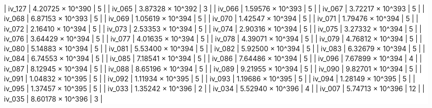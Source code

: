 | iv_127 | 4.20725 × 10^390 | 5 |
| iv_065 | 3.87328 × 10^392 | 3 |
| iv_066 | 1.59576 × 10^393 | 5 |
| iv_067 | 3.72217 × 10^393 | 5 |
| iv_068 | 6.87153 × 10^393 | 5 |
| iv_069 | 1.05619 × 10^394 | 5 |
| iv_070 | 1.42547 × 10^394 | 5 |
| iv_071 | 1.79476 × 10^394 | 5 |
| iv_072 | 2.16410 × 10^394 | 5 |
| iv_073 | 2.53353 × 10^394 | 5 |
| iv_074 | 2.90316 × 10^394 | 5 |
| iv_075 | 3.27332 × 10^394 | 5 |
| iv_076 | 3.64429 × 10^394 | 5 |
| iv_077 | 4.01635 × 10^394 | 5 |
| iv_078 | 4.39071 × 10^394 | 5 |
| iv_079 | 4.76812 × 10^394 | 5 |
| iv_080 | 5.14883 × 10^394 | 5 |
| iv_081 | 5.53400 × 10^394 | 5 |
| iv_082 | 5.92500 × 10^394 | 5 |
| iv_083 | 6.32679 × 10^394 | 5 |
| iv_084 | 6.74553 × 10^394 | 5 |
| iv_085 | 7.18541 × 10^394 | 5 |
| iv_086 | 7.64486 × 10^394 | 5 |
| iv_096 | 7.67899 × 10^394 | 4 |
| iv_087 | 8.12945 × 10^394 | 5 |
| iv_088 | 8.65196 × 10^394 | 5 |
| iv_089 | 9.21955 × 10^394 | 5 |
| iv_090 | 9.82701 × 10^394 | 5 |
| iv_091 | 1.04832 × 10^395 | 5 |
| iv_092 | 1.11934 × 10^395 | 5 |
| iv_093 | 1.19686 × 10^395 | 5 |
| iv_094 | 1.28149 × 10^395 | 5 |
| iv_095 | 1.37457 × 10^395 | 5 |
| iv_033 | 1.35242 × 10^396 | 2 |
| iv_034 | 5.52940 × 10^396 | 4 |
| iv_007 | 5.74713 × 10^396 | 12 |
| iv_035 | 8.60178 × 10^396 | 3 |